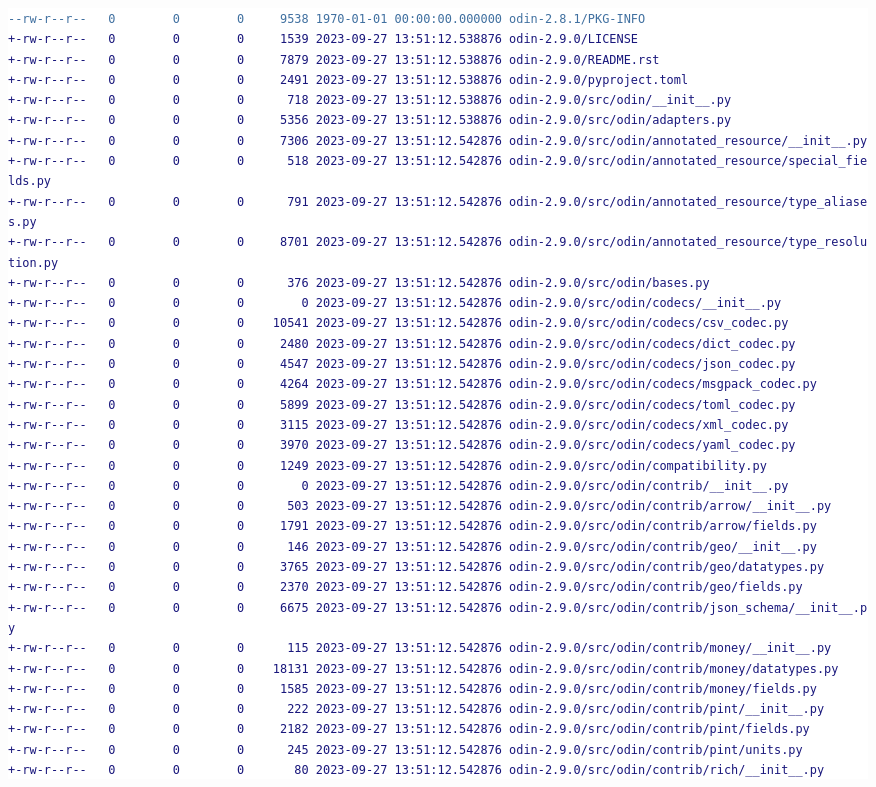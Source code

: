 ```diff
--rw-r--r--   0        0        0     9538 1970-01-01 00:00:00.000000 odin-2.8.1/PKG-INFO
+-rw-r--r--   0        0        0     1539 2023-09-27 13:51:12.538876 odin-2.9.0/LICENSE
+-rw-r--r--   0        0        0     7879 2023-09-27 13:51:12.538876 odin-2.9.0/README.rst
+-rw-r--r--   0        0        0     2491 2023-09-27 13:51:12.538876 odin-2.9.0/pyproject.toml
+-rw-r--r--   0        0        0      718 2023-09-27 13:51:12.538876 odin-2.9.0/src/odin/__init__.py
+-rw-r--r--   0        0        0     5356 2023-09-27 13:51:12.538876 odin-2.9.0/src/odin/adapters.py
+-rw-r--r--   0        0        0     7306 2023-09-27 13:51:12.542876 odin-2.9.0/src/odin/annotated_resource/__init__.py
+-rw-r--r--   0        0        0      518 2023-09-27 13:51:12.542876 odin-2.9.0/src/odin/annotated_resource/special_fields.py
+-rw-r--r--   0        0        0      791 2023-09-27 13:51:12.542876 odin-2.9.0/src/odin/annotated_resource/type_aliases.py
+-rw-r--r--   0        0        0     8701 2023-09-27 13:51:12.542876 odin-2.9.0/src/odin/annotated_resource/type_resolution.py
+-rw-r--r--   0        0        0      376 2023-09-27 13:51:12.542876 odin-2.9.0/src/odin/bases.py
+-rw-r--r--   0        0        0        0 2023-09-27 13:51:12.542876 odin-2.9.0/src/odin/codecs/__init__.py
+-rw-r--r--   0        0        0    10541 2023-09-27 13:51:12.542876 odin-2.9.0/src/odin/codecs/csv_codec.py
+-rw-r--r--   0        0        0     2480 2023-09-27 13:51:12.542876 odin-2.9.0/src/odin/codecs/dict_codec.py
+-rw-r--r--   0        0        0     4547 2023-09-27 13:51:12.542876 odin-2.9.0/src/odin/codecs/json_codec.py
+-rw-r--r--   0        0        0     4264 2023-09-27 13:51:12.542876 odin-2.9.0/src/odin/codecs/msgpack_codec.py
+-rw-r--r--   0        0        0     5899 2023-09-27 13:51:12.542876 odin-2.9.0/src/odin/codecs/toml_codec.py
+-rw-r--r--   0        0        0     3115 2023-09-27 13:51:12.542876 odin-2.9.0/src/odin/codecs/xml_codec.py
+-rw-r--r--   0        0        0     3970 2023-09-27 13:51:12.542876 odin-2.9.0/src/odin/codecs/yaml_codec.py
+-rw-r--r--   0        0        0     1249 2023-09-27 13:51:12.542876 odin-2.9.0/src/odin/compatibility.py
+-rw-r--r--   0        0        0        0 2023-09-27 13:51:12.542876 odin-2.9.0/src/odin/contrib/__init__.py
+-rw-r--r--   0        0        0      503 2023-09-27 13:51:12.542876 odin-2.9.0/src/odin/contrib/arrow/__init__.py
+-rw-r--r--   0        0        0     1791 2023-09-27 13:51:12.542876 odin-2.9.0/src/odin/contrib/arrow/fields.py
+-rw-r--r--   0        0        0      146 2023-09-27 13:51:12.542876 odin-2.9.0/src/odin/contrib/geo/__init__.py
+-rw-r--r--   0        0        0     3765 2023-09-27 13:51:12.542876 odin-2.9.0/src/odin/contrib/geo/datatypes.py
+-rw-r--r--   0        0        0     2370 2023-09-27 13:51:12.542876 odin-2.9.0/src/odin/contrib/geo/fields.py
+-rw-r--r--   0        0        0     6675 2023-09-27 13:51:12.542876 odin-2.9.0/src/odin/contrib/json_schema/__init__.py
+-rw-r--r--   0        0        0      115 2023-09-27 13:51:12.542876 odin-2.9.0/src/odin/contrib/money/__init__.py
+-rw-r--r--   0        0        0    18131 2023-09-27 13:51:12.542876 odin-2.9.0/src/odin/contrib/money/datatypes.py
+-rw-r--r--   0        0        0     1585 2023-09-27 13:51:12.542876 odin-2.9.0/src/odin/contrib/money/fields.py
+-rw-r--r--   0        0        0      222 2023-09-27 13:51:12.542876 odin-2.9.0/src/odin/contrib/pint/__init__.py
+-rw-r--r--   0        0        0     2182 2023-09-27 13:51:12.542876 odin-2.9.0/src/odin/contrib/pint/fields.py
+-rw-r--r--   0        0        0      245 2023-09-27 13:51:12.542876 odin-2.9.0/src/odin/contrib/pint/units.py
+-rw-r--r--   0        0        0       80 2023-09-27 13:51:12.542876 odin-2.9.0/src/odin/contrib/rich/__init__.py
```